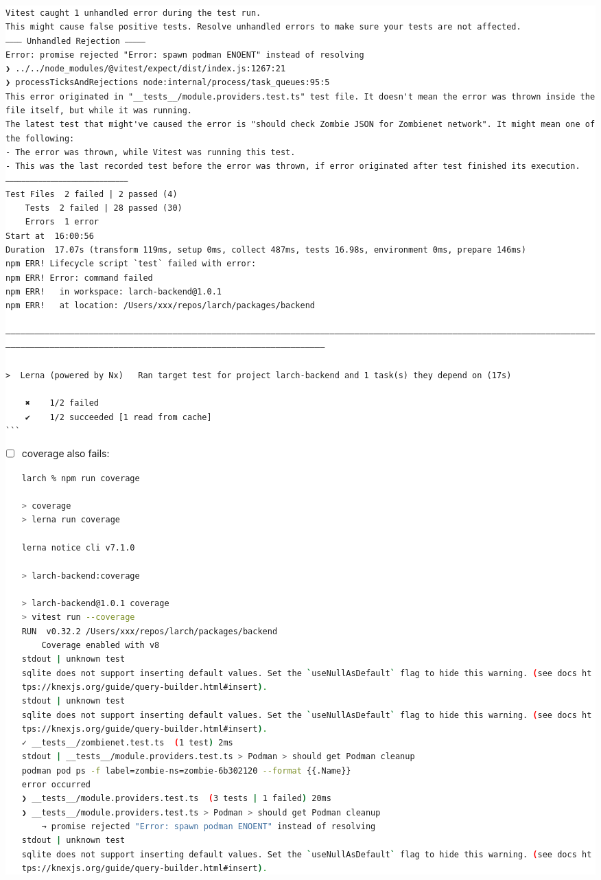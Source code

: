     Vitest caught 1 unhandled error during the test run.
    This might cause false positive tests. Resolve unhandled errors to make sure your tests are not affected.
    ⎯⎯⎯⎯ Unhandled Rejection ⎯⎯⎯⎯⎯
    Error: promise rejected "Error: spawn podman ENOENT" instead of resolving
    ❯ ../../node_modules/@vitest/expect/dist/index.js:1267:21
    ❯ processTicksAndRejections node:internal/process/task_queues:95:5
    This error originated in "__tests__/module.providers.test.ts" test file. It doesn't mean the error was thrown inside the file itself, but while it was running.
    The latest test that might've caused the error is "should check Zombie JSON for Zombienet network". It might mean one of the following:
    - The error was thrown, while Vitest was running this test.
    - This was the last recorded test before the error was thrown, if error originated after test finished its execution.
    ⎯⎯⎯⎯⎯⎯⎯⎯⎯⎯⎯⎯⎯⎯⎯⎯⎯⎯⎯⎯⎯⎯⎯⎯⎯⎯⎯⎯⎯⎯
    Test Files  2 failed | 2 passed (4)
        Tests  2 failed | 28 passed (30)
        Errors  1 error
    Start at  16:00:56
    Duration  17.07s (transform 119ms, setup 0ms, collect 487ms, tests 16.98s, environment 0ms, prepare 146ms)
    npm ERR! Lifecycle script `test` failed with error: 
    npm ERR! Error: command failed 
    npm ERR!   in workspace: larch-backend@1.0.1 
    npm ERR!   at location: /Users/xxx/repos/larch/packages/backend 

    —————————————————————————————————————————————————————————————————————————————————————————————————————————————————————————————————————————————————————————————————————————————————————————

    >  Lerna (powered by Nx)   Ran target test for project larch-backend and 1 task(s) they depend on (17s)
    
        ✖    1/2 failed
        ✔    1/2 succeeded [1 read from cache]
    ```

- [ ] coverage also fails:

    ```bash
    larch % npm run coverage

    > coverage
    > lerna run coverage

    lerna notice cli v7.1.0

    > larch-backend:coverage

    > larch-backend@1.0.1 coverage
    > vitest run --coverage
    RUN  v0.32.2 /Users/xxx/repos/larch/packages/backend
        Coverage enabled with v8
    stdout | unknown test
    sqlite does not support inserting default values. Set the `useNullAsDefault` flag to hide this warning. (see docs https://knexjs.org/guide/query-builder.html#insert).
    stdout | unknown test
    sqlite does not support inserting default values. Set the `useNullAsDefault` flag to hide this warning. (see docs https://knexjs.org/guide/query-builder.html#insert).
    ✓ __tests__/zombienet.test.ts  (1 test) 2ms
    stdout | __tests__/module.providers.test.ts > Podman > should get Podman cleanup
    podman pod ps -f label=zombie-ns=zombie-6b302120 --format {{.Name}}
    error occurred
    ❯ __tests__/module.providers.test.ts  (3 tests | 1 failed) 20ms
    ❯ __tests__/module.providers.test.ts > Podman > should get Podman cleanup
        → promise rejected "Error: spawn podman ENOENT" instead of resolving
    stdout | unknown test
    sqlite does not support inserting default values. Set the `useNullAsDefault` flag to hide this warning. (see docs https://knexjs.org/guide/query-builder.html#insert).